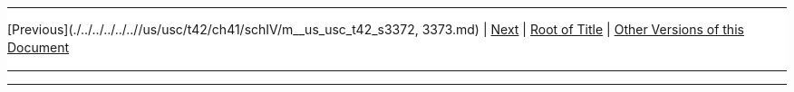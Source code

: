 ----------

[Previous](./../../../../..//us/usc/t42/ch41/schIV/m__us_usc_t42_s3372, 3373.md) | [Next](./../../../../..//us/usc/t42/ch42/m__us_usc_t42_ch42.md) | [Root of Title](./../../../../../) | [Other Versions of this Document](https://publicdocs.github.io/go/links?ns=uslm&ref=%2Fus%2Fusc%2Ft42%2Fs3374)

----------
----------

[/us/pl/101/510]: https://publicdocs.github.io/go/links?ns=uslm&ref=%2Fus%2Fpl%2F101%2F510
[/us/usc/t10/s2687]: https://publicdocs.github.io/go/links?ns=uslm&ref=%2Fus%2Fusc%2Ft10%2Fs2687
[/us/usc/t10/s2662]: https://publicdocs.github.io/go/links?ns=uslm&ref=%2Fus%2Fusc%2Ft10%2Fs2662
[/us/pl/111/5/s1001/a/4]: https://publicdocs.github.io/go/links?ns=uslm&ref=%2Fus%2Fpl%2F111%2F5%2Fs1001%2Fa%2F4
[/us/stat/123/197]: https://publicdocs.github.io/go/links?ns=uslm&ref=%2Fus%2Fstat%2F123%2F197
[/us/usc/t10/s101/a]: https://publicdocs.github.io/go/links?ns=uslm&ref=%2Fus%2Fusc%2Ft10%2Fs101%2Fa
[/us/usc/t5/s2105/a]: https://publicdocs.github.io/go/links?ns=uslm&ref=%2Fus%2Fusc%2Ft5%2Fs2105%2Fa
[/us/pl/89/754/s1013]: https://publicdocs.github.io/go/links?ns=uslm&ref=%2Fus%2Fpl%2F89%2F754%2Fs1013
[/us/stat/80/1290]: https://publicdocs.github.io/go/links?ns=uslm&ref=%2Fus%2Fstat%2F80%2F1290
[/us/pl/91/142/s602]: https://publicdocs.github.io/go/links?ns=uslm&ref=%2Fus%2Fpl%2F91%2F142%2Fs602
[/us/stat/83/313]: https://publicdocs.github.io/go/links?ns=uslm&ref=%2Fus%2Fstat%2F83%2F313
[/us/pl/91/511/s612]: https://publicdocs.github.io/go/links?ns=uslm&ref=%2Fus%2Fpl%2F91%2F511%2Fs612
[/us/stat/84/1225]: https://publicdocs.github.io/go/links?ns=uslm&ref=%2Fus%2Fstat%2F84%2F1225
[/us/pl/92/545/s601]: https://publicdocs.github.io/go/links?ns=uslm&ref=%2Fus%2Fpl%2F92%2F545%2Fs601
[/us/stat/86/1150]: https://publicdocs.github.io/go/links?ns=uslm&ref=%2Fus%2Fstat%2F86%2F1150
[/us/pl/93/166/s513/b]: https://publicdocs.github.io/go/links?ns=uslm&ref=%2Fus%2Fpl%2F93%2F166%2Fs513%2Fb
[/us/stat/87/679]: https://publicdocs.github.io/go/links?ns=uslm&ref=%2Fus%2Fstat%2F87%2F679
[/us/pl/100/448/s11]: https://publicdocs.github.io/go/links?ns=uslm&ref=%2Fus%2Fpl%2F100%2F448%2Fs11
[/us/stat/102/1842]: https://publicdocs.github.io/go/links?ns=uslm&ref=%2Fus%2Fstat%2F102%2F1842
[/us/pl/101/510/s331]: https://publicdocs.github.io/go/links?ns=uslm&ref=%2Fus%2Fpl%2F101%2F510%2Fs331
[/us/stat/104/1535]: https://publicdocs.github.io/go/links?ns=uslm&ref=%2Fus%2Fstat%2F104%2F1535
[/us/pl/102/190/s2823]: https://publicdocs.github.io/go/links?ns=uslm&ref=%2Fus%2Fpl%2F102%2F190%2Fs2823
[/us/stat/105/1547]: https://publicdocs.github.io/go/links?ns=uslm&ref=%2Fus%2Fstat%2F105%2F1547
[/us/pl/102/484/s1054/i]: https://publicdocs.github.io/go/links?ns=uslm&ref=%2Fus%2Fpl%2F102%2F484%2Fs1054%2Fi
[/us/stat/106/2503]: https://publicdocs.github.io/go/links?ns=uslm&ref=%2Fus%2Fstat%2F106%2F2503
[/us/pl/103/337/s2805]: https://publicdocs.github.io/go/links?ns=uslm&ref=%2Fus%2Fpl%2F103%2F337%2Fs2805
[/us/stat/108/3053]: https://publicdocs.github.io/go/links?ns=uslm&ref=%2Fus%2Fstat%2F108%2F3053
[/us/pl/111/5/s1001/a]: https://publicdocs.github.io/go/links?ns=uslm&ref=%2Fus%2Fpl%2F111%2F5%2Fs1001%2Fa
[/us/stat/123/194]: https://publicdocs.github.io/go/links?ns=uslm&ref=%2Fus%2Fstat%2F123%2F194
[/us/pl/101/510]: https://publicdocs.github.io/go/links?ns=uslm&ref=%2Fus%2Fpl%2F101%2F510
[/us/stat/104/1808]: https://publicdocs.github.io/go/links?ns=uslm&ref=%2Fus%2Fstat%2F104%2F1808
[/us/usc/t10/s2687]: https://publicdocs.github.io/go/links?ns=uslm&ref=%2Fus%2Fusc%2Ft10%2Fs2687
[/us/usc/t42/s1594i]: https://publicdocs.github.io/go/links?ns=uslm&ref=%2Fus%2Fusc%2Ft42%2Fs1594i
[/us/pl/97/214/s7/3]: https://publicdocs.github.io/go/links?ns=uslm&ref=%2Fus%2Fpl%2F97%2F214%2Fs7%2F3
[/us/stat/96/173]: https://publicdocs.github.io/go/links?ns=uslm&ref=%2Fus%2Fstat%2F96%2F173
[/us/usc/t12/s1735h]: https://publicdocs.github.io/go/links?ns=uslm&ref=%2Fus%2Fusc%2Ft12%2Fs1735h
[/us/pl/111/5/s1001/b]: https://publicdocs.github.io/go/links?ns=uslm&ref=%2Fus%2Fpl%2F111%2F5%2Fs1001%2Fb
[/us/pl/111/5/s1001/a/1]: https://publicdocs.github.io/go/links?ns=uslm&ref=%2Fus%2Fpl%2F111%2F5%2Fs1001%2Fa%2F1
[/us/pl/111/5/s1001/a/2]: https://publicdocs.github.io/go/links?ns=uslm&ref=%2Fus%2Fpl%2F111%2F5%2Fs1001%2Fa%2F2
[/us/pl/111/5/s1001/a/3]: https://publicdocs.github.io/go/links?ns=uslm&ref=%2Fus%2Fpl%2F111%2F5%2Fs1001%2Fa%2F3
[/us/pl/111/5/s1001/a/4]: https://publicdocs.github.io/go/links?ns=uslm&ref=%2Fus%2Fpl%2F111%2F5%2Fs1001%2Fa%2F4
[/us/pl/111/5/s1001/a/5]: https://publicdocs.github.io/go/links?ns=uslm&ref=%2Fus%2Fpl%2F111%2F5%2Fs1001%2Fa%2F5
[/us/pl/111/5/s1001/a/6]: https://publicdocs.github.io/go/links?ns=uslm&ref=%2Fus%2Fpl%2F111%2F5%2Fs1001%2Fa%2F6
[/us/pl/111/5/s1001/a/7/A]: https://publicdocs.github.io/go/links?ns=uslm&ref=%2Fus%2Fpl%2F111%2F5%2Fs1001%2Fa%2F7%2FA
[/us/pl/111/5/s1001/a/7/B]: https://publicdocs.github.io/go/links?ns=uslm&ref=%2Fus%2Fpl%2F111%2F5%2Fs1001%2Fa%2F7%2FB
[/us/pl/111/5/s1001/a/8/A]: https://publicdocs.github.io/go/links?ns=uslm&ref=%2Fus%2Fpl%2F111%2F5%2Fs1001%2Fa%2F8%2FA
[/us/pl/111/5/s1001/a/8/C]: https://publicdocs.github.io/go/links?ns=uslm&ref=%2Fus%2Fpl%2F111%2F5%2Fs1001%2Fa%2F8%2FC
[/us/pl/111/5/s1001/a/9]: https://publicdocs.github.io/go/links?ns=uslm&ref=%2Fus%2Fpl%2F111%2F5%2Fs1001%2Fa%2F9
[/us/pl/103/337]: https://publicdocs.github.io/go/links?ns=uslm&ref=%2Fus%2Fpl%2F103%2F337
[/us/pl/102/484]: https://publicdocs.github.io/go/links?ns=uslm&ref=%2Fus%2Fpl%2F102%2F484
[/us/pl/102/190/s2823/b/1/A]: https://publicdocs.github.io/go/links?ns=uslm&ref=%2Fus%2Fpl%2F102%2F190%2Fs2823%2Fb%2F1%2FA
[/us/pl/102/190/s2823/b/1/B]: https://publicdocs.github.io/go/links?ns=uslm&ref=%2Fus%2Fpl%2F102%2F190%2Fs2823%2Fb%2F1%2FB
[/us/pl/102/190/s2823/a]: https://publicdocs.github.io/go/links?ns=uslm&ref=%2Fus%2Fpl%2F102%2F190%2Fs2823%2Fa
[/us/pl/102/190/s2823/b/4]: https://publicdocs.github.io/go/links?ns=uslm&ref=%2Fus%2Fpl%2F102%2F190%2Fs2823%2Fb%2F4

[/us/pl/101/510/s331/1]: https://publicdocs.github.io/go/links?ns=uslm&ref=%2Fus%2Fpl%2F101%2F510%2Fs331%2F1
[/us/pl/101/510/s331/2]: https://publicdocs.github.io/go/links?ns=uslm&ref=%2Fus%2Fpl%2F101%2F510%2Fs331%2F2
[/us/pl/101/510/s331/3]: https://publicdocs.github.io/go/links?ns=uslm&ref=%2Fus%2Fpl%2F101%2F510%2Fs331%2F3
[/us/pl/101/510/s331/4]: https://publicdocs.github.io/go/links?ns=uslm&ref=%2Fus%2Fpl%2F101%2F510%2Fs331%2F4
[/us/pl/100/448/s11/1]: https://publicdocs.github.io/go/links?ns=uslm&ref=%2Fus%2Fpl%2F100%2F448%2Fs11%2F1
[/us/pl/100/448/s11/2]: https://publicdocs.github.io/go/links?ns=uslm&ref=%2Fus%2Fpl%2F100%2F448%2Fs11%2F2
[/us/pl/93/166]: https://publicdocs.github.io/go/links?ns=uslm&ref=%2Fus%2Fpl%2F93%2F166
[/us/pl/92/545]: https://publicdocs.github.io/go/links?ns=uslm&ref=%2Fus%2Fpl%2F92%2F545
[/us/pl/92/545]: https://publicdocs.github.io/go/links?ns=uslm&ref=%2Fus%2Fpl%2F92%2F545
[/us/pl/91/511]: https://publicdocs.github.io/go/links?ns=uslm&ref=%2Fus%2Fpl%2F91%2F511
[/us/pl/91/511]: https://publicdocs.github.io/go/links?ns=uslm&ref=%2Fus%2Fpl%2F91%2F511
[/us/pl/91/142/s602/a]: https://publicdocs.github.io/go/links?ns=uslm&ref=%2Fus%2Fpl%2F91%2F142%2Fs602%2Fa
[/us/pl/91/142/s602/b]: https://publicdocs.github.io/go/links?ns=uslm&ref=%2Fus%2Fpl%2F91%2F142%2Fs602%2Fb
[/us/usc/t6/s542]: https://publicdocs.github.io/go/links?ns=uslm&ref=%2Fus%2Fusc%2Ft6%2Fs542